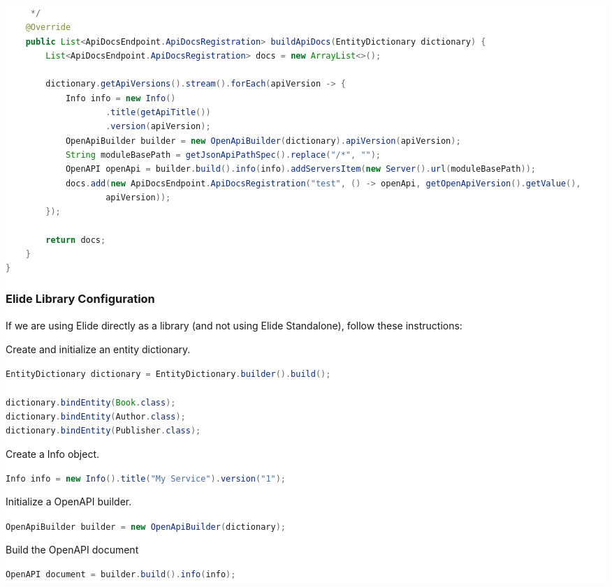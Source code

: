 ```java
     */
    @Override
    public List<ApiDocsEndpoint.ApiDocsRegistration> buildApiDocs(EntityDictionary dictionary) {
        List<ApiDocsEndpoint.ApiDocsRegistration> docs = new ArrayList<>();

        dictionary.getApiVersions().stream().forEach(apiVersion -> {
            Info info = new Info()
                    .title(getApiTitle())
                    .version(apiVersion);
            OpenApiBuilder builder = new OpenApiBuilder(dictionary).apiVersion(apiVersion);
            String moduleBasePath = getJsonApiPathSpec().replace("/*", "");
            OpenAPI openApi = builder.build().info(info).addServersItem(new Server().url(moduleBasePath));
            docs.add(new ApiDocsEndpoint.ApiDocsRegistration("test", () -> openApi, getOpenApiVersion().getValue(),
                    apiVersion));
        });

        return docs;
    }
}
```

### Elide Library Configuration

If we are using Elide directly as a library (and not using Elide Standalone), follow these instructions:

Create and initialize an entity dictionary.

```java
EntityDictionary dictionary = EntityDictionary.builder().build();

dictionary.bindEntity(Book.class);
dictionary.bindEntity(Author.class);
dictionary.bindEntity(Publisher.class);
```

Create a Info object.

```java
Info info = new Info().title("My Service").version("1");
```

Initialize a OpenAPI builder.

```java
OpenApiBuilder builder = new OpenApiBuilder(dictionary);
```

Build the OpenAPI document

```java
OpenAPI document = builder.build().info(info);
```
